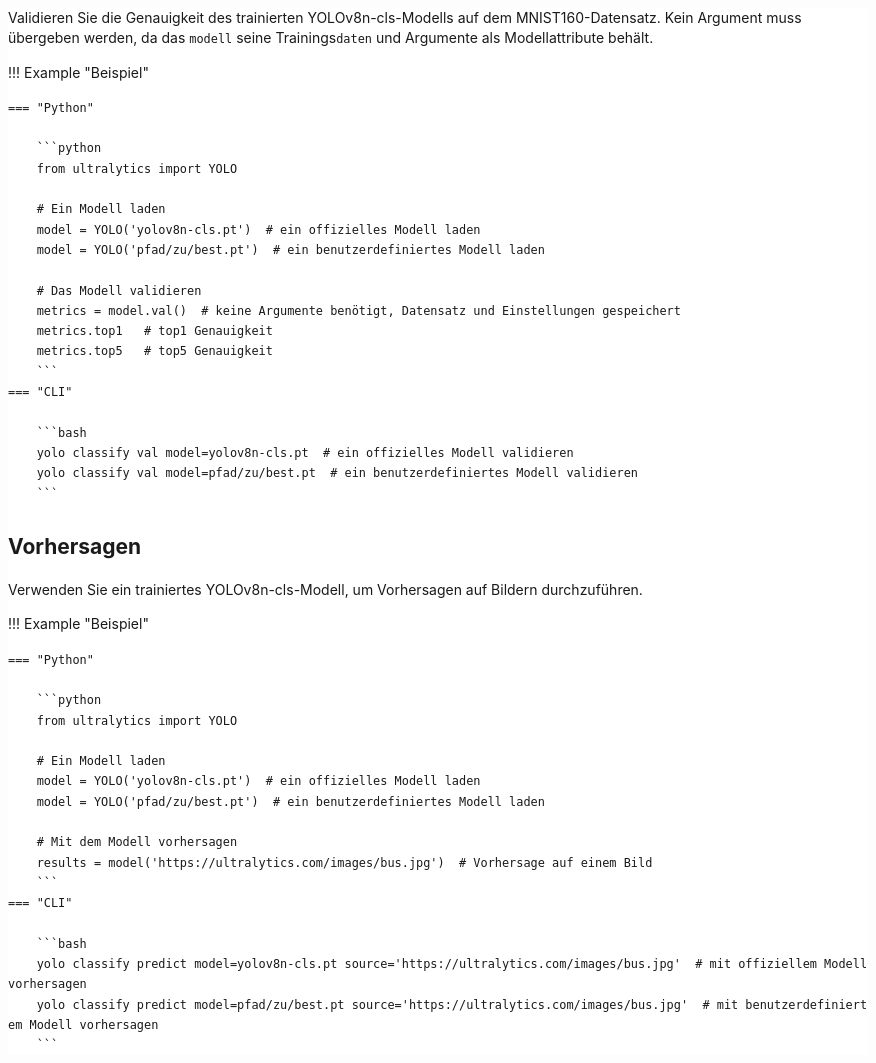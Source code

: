 Validieren Sie die Genauigkeit des trainierten YOLOv8n-cls-Modells auf dem MNIST160-Datensatz. Kein Argument muss übergeben werden, da das `modell` seine Trainings`daten` und Argumente als Modellattribute behält.

!!! Example "Beispiel"

    === "Python"

        ```python
        from ultralytics import YOLO

        # Ein Modell laden
        model = YOLO('yolov8n-cls.pt')  # ein offizielles Modell laden
        model = YOLO('pfad/zu/best.pt')  # ein benutzerdefiniertes Modell laden

        # Das Modell validieren
        metrics = model.val()  # keine Argumente benötigt, Datensatz und Einstellungen gespeichert
        metrics.top1   # top1 Genauigkeit
        metrics.top5   # top5 Genauigkeit
        ```
    === "CLI"

        ```bash
        yolo classify val model=yolov8n-cls.pt  # ein offizielles Modell validieren
        yolo classify val model=pfad/zu/best.pt  # ein benutzerdefiniertes Modell validieren
        ```

## Vorhersagen

Verwenden Sie ein trainiertes YOLOv8n-cls-Modell, um Vorhersagen auf Bildern durchzuführen.

!!! Example "Beispiel"

    === "Python"

        ```python
        from ultralytics import YOLO

        # Ein Modell laden
        model = YOLO('yolov8n-cls.pt')  # ein offizielles Modell laden
        model = YOLO('pfad/zu/best.pt')  # ein benutzerdefiniertes Modell laden

        # Mit dem Modell vorhersagen
        results = model('https://ultralytics.com/images/bus.jpg')  # Vorhersage auf einem Bild
        ```
    === "CLI"

        ```bash
        yolo classify predict model=yolov8n-cls.pt source='https://ultralytics.com/images/bus.jpg'  # mit offiziellem Modell vorhersagen
        yolo classify predict model=pfad/zu/best.pt source='https://ultralytics.com/images/bus.jpg'  # mit benutzerdefiniertem Modell vorhersagen
        ```
